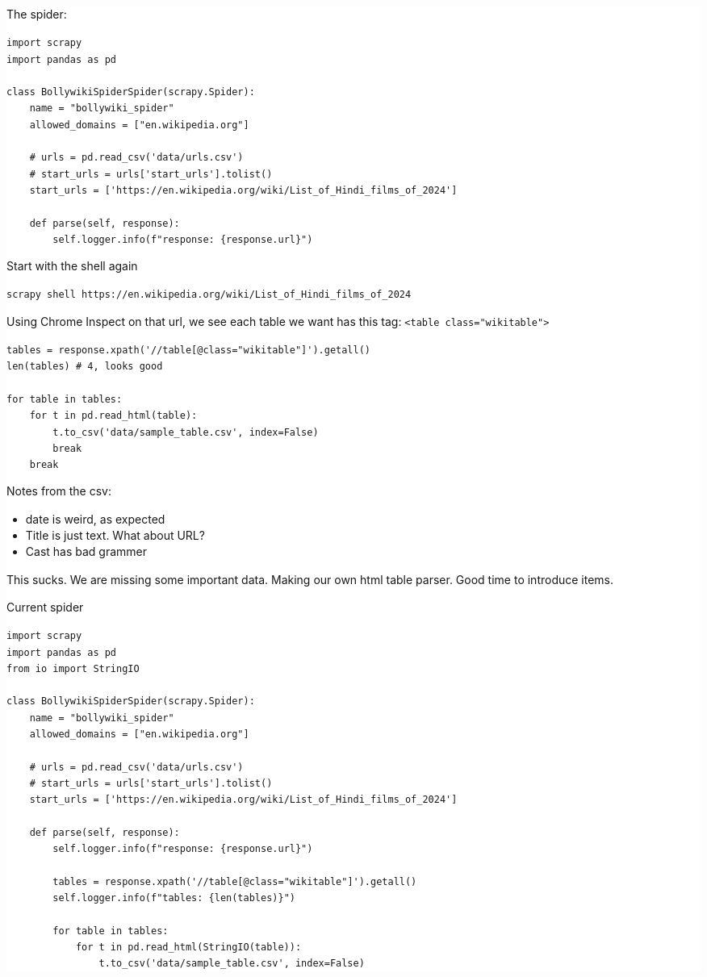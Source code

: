 The spider:
```
import scrapy
import pandas as pd

class BollywikiSpiderSpider(scrapy.Spider):
    name = "bollywiki_spider"
    allowed_domains = ["en.wikipedia.org"]

    # urls = pd.read_csv('data/urls.csv')
    # start_urls = urls['start_urls'].tolist()
    start_urls = ['https://en.wikipedia.org/wiki/List_of_Hindi_films_of_2024']
    
    def parse(self, response):
        self.logger.info(f"response: {response.url}")

```

Start with the shell again
```
scrapy shell https://en.wikipedia.org/wiki/List_of_Hindi_films_of_2024
```

Using Chrome Inspect on that url, we see each table we want has this tag: `<table class="wikitable">`
```
tables = response.xpath('//table[@class="wikitable"]').getall()
len(tables) # 4, looks good

for table in tables:
	for t in pd.read_html(table):
		t.to_csv('data/sample_table.csv', index=False)
		break
	break
```

Notes from the csv:
- date is weird, as expected
- Title is just text. What about URL?
- Cast has bad grammer

This sucks. We are missing some important data. Making our own html table parser. Good time to introduce items.

Current spider
```
import scrapy
import pandas as pd
from io import StringIO

class BollywikiSpiderSpider(scrapy.Spider):
    name = "bollywiki_spider"
    allowed_domains = ["en.wikipedia.org"]

    # urls = pd.read_csv('data/urls.csv')
    # start_urls = urls['start_urls'].tolist()
    start_urls = ['https://en.wikipedia.org/wiki/List_of_Hindi_films_of_2024']
    
    def parse(self, response):
        self.logger.info(f"response: {response.url}")
        
        tables = response.xpath('//table[@class="wikitable"]').getall()
        self.logger.info(f"tables: {len(tables)}")

        for table in tables:
            for t in pd.read_html(StringIO(table)):
                t.to_csv('data/sample_table.csv', index=False)
```